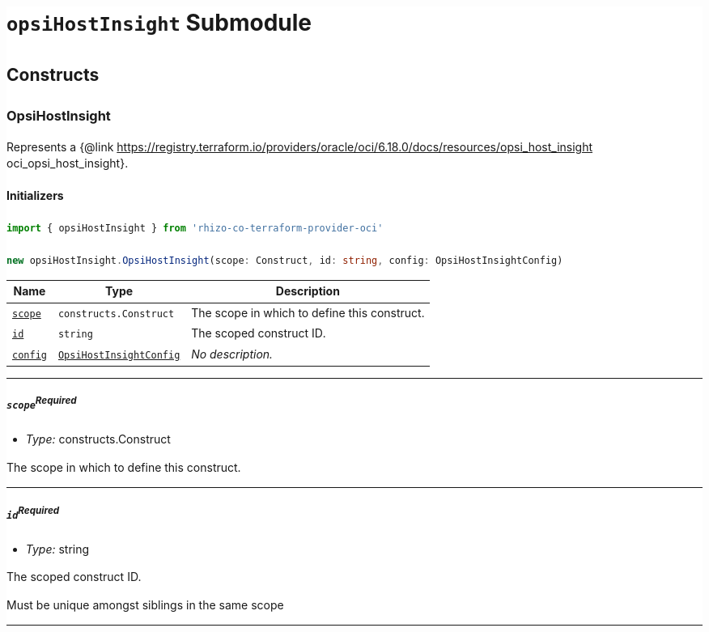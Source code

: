 # `opsiHostInsight` Submodule <a name="`opsiHostInsight` Submodule" id="rhizo-co-terraform-provider-oci.opsiHostInsight"></a>

## Constructs <a name="Constructs" id="Constructs"></a>

### OpsiHostInsight <a name="OpsiHostInsight" id="rhizo-co-terraform-provider-oci.opsiHostInsight.OpsiHostInsight"></a>

Represents a {@link https://registry.terraform.io/providers/oracle/oci/6.18.0/docs/resources/opsi_host_insight oci_opsi_host_insight}.

#### Initializers <a name="Initializers" id="rhizo-co-terraform-provider-oci.opsiHostInsight.OpsiHostInsight.Initializer"></a>

```typescript
import { opsiHostInsight } from 'rhizo-co-terraform-provider-oci'

new opsiHostInsight.OpsiHostInsight(scope: Construct, id: string, config: OpsiHostInsightConfig)
```

| **Name** | **Type** | **Description** |
| --- | --- | --- |
| <code><a href="#rhizo-co-terraform-provider-oci.opsiHostInsight.OpsiHostInsight.Initializer.parameter.scope">scope</a></code> | <code>constructs.Construct</code> | The scope in which to define this construct. |
| <code><a href="#rhizo-co-terraform-provider-oci.opsiHostInsight.OpsiHostInsight.Initializer.parameter.id">id</a></code> | <code>string</code> | The scoped construct ID. |
| <code><a href="#rhizo-co-terraform-provider-oci.opsiHostInsight.OpsiHostInsight.Initializer.parameter.config">config</a></code> | <code><a href="#rhizo-co-terraform-provider-oci.opsiHostInsight.OpsiHostInsightConfig">OpsiHostInsightConfig</a></code> | *No description.* |

---

##### `scope`<sup>Required</sup> <a name="scope" id="rhizo-co-terraform-provider-oci.opsiHostInsight.OpsiHostInsight.Initializer.parameter.scope"></a>

- *Type:* constructs.Construct

The scope in which to define this construct.

---

##### `id`<sup>Required</sup> <a name="id" id="rhizo-co-terraform-provider-oci.opsiHostInsight.OpsiHostInsight.Initializer.parameter.id"></a>

- *Type:* string

The scoped construct ID.

Must be unique amongst siblings in the same scope

---
